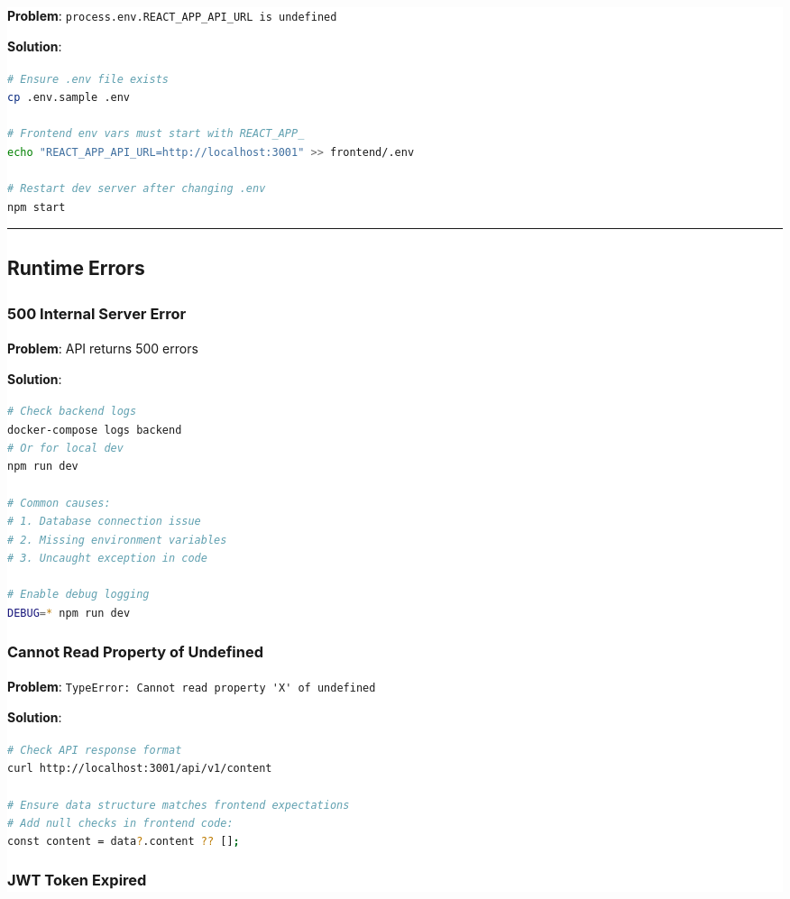 **Problem**: `process.env.REACT_APP_API_URL is undefined`

**Solution**:
```bash
# Ensure .env file exists
cp .env.sample .env

# Frontend env vars must start with REACT_APP_
echo "REACT_APP_API_URL=http://localhost:3001" >> frontend/.env

# Restart dev server after changing .env
npm start
```

---

## Runtime Errors

### 500 Internal Server Error

**Problem**: API returns 500 errors

**Solution**:
```bash
# Check backend logs
docker-compose logs backend
# Or for local dev
npm run dev

# Common causes:
# 1. Database connection issue
# 2. Missing environment variables
# 3. Uncaught exception in code

# Enable debug logging
DEBUG=* npm run dev
```

### Cannot Read Property of Undefined

**Problem**: `TypeError: Cannot read property 'X' of undefined`

**Solution**:
```bash
# Check API response format
curl http://localhost:3001/api/v1/content

# Ensure data structure matches frontend expectations
# Add null checks in frontend code:
const content = data?.content ?? [];
```

### JWT Token Expired
